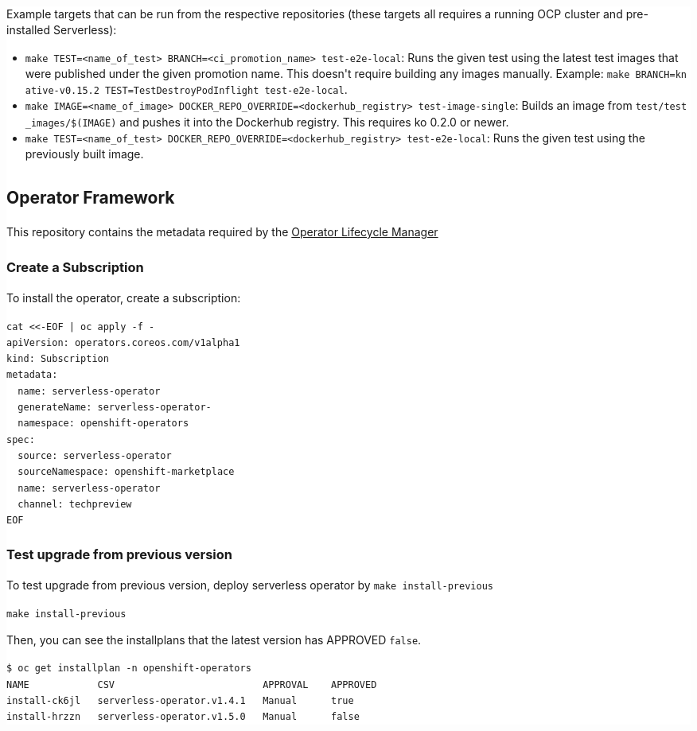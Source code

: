 Example targets that can be run from the respective repositories (these targets all requires a running OCP 
cluster and pre-installed Serverless):

- `make TEST=<name_of_test> BRANCH=<ci_promotion_name> test-e2e-local`: Runs the given test using the
   latest test images that were published under the given promotion name. This doesn't require building
   any images manually.
   Example: `make BRANCH=knative-v0.15.2 TEST=TestDestroyPodInflight test-e2e-local`. 
- `make IMAGE=<name_of_image> DOCKER_REPO_OVERRIDE=<dockerhub_registry> test-image-single`: Builds an 
   image from `test/test_images/$(IMAGE)` and pushes it into the Dockerhub registry. This requires 
   ko 0.2.0 or newer.
- `make TEST=<name_of_test> DOCKER_REPO_OVERRIDE=<dockerhub_registry> test-e2e-local`: Runs the given test
   using the previously built image.

## Operator Framework

This repository contains the metadata required by the
[Operator Lifecycle Manager](https://github.com/operator-framework/operator-lifecycle-manager)

### Create a Subscription

To install the operator, create a subscription:

```
cat <<-EOF | oc apply -f -
apiVersion: operators.coreos.com/v1alpha1
kind: Subscription
metadata:
  name: serverless-operator
  generateName: serverless-operator-
  namespace: openshift-operators
spec:
  source: serverless-operator
  sourceNamespace: openshift-marketplace
  name: serverless-operator
  channel: techpreview
EOF
```

### Test upgrade from previous version

To test upgrade from previous version, deploy serverless operator by `make install-previous`

```
make install-previous
```

Then, you can see the installplans that the latest version has APPROVED `false`.

```
$ oc get installplan -n openshift-operators
NAME            CSV                          APPROVAL    APPROVED
install-ck6jl   serverless-operator.v1.4.1   Manual      true
install-hrzzn   serverless-operator.v1.5.0   Manual      false
```
